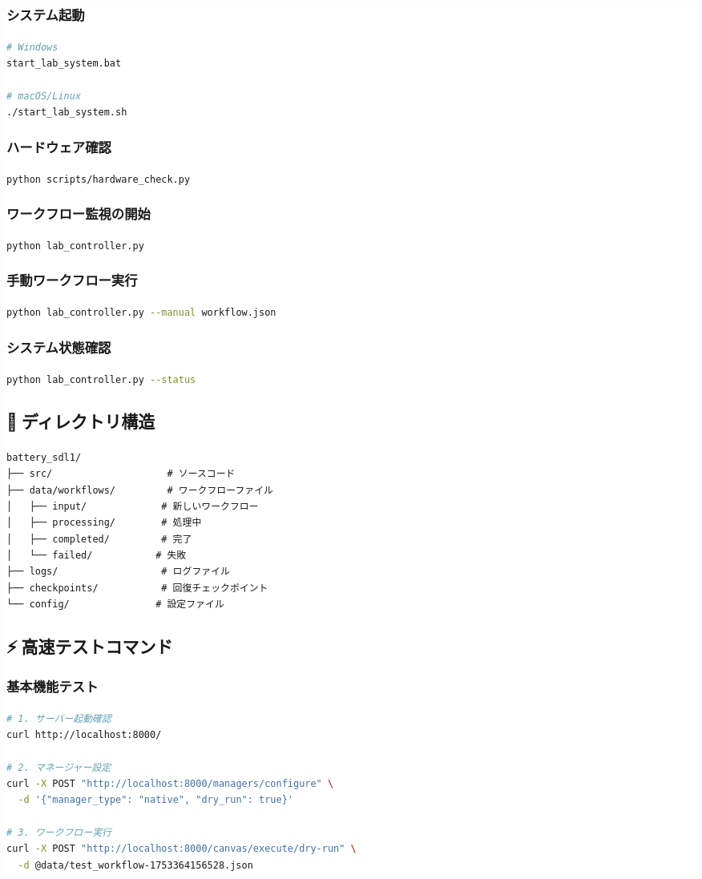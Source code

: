 ### システム起動
```bash
# Windows
start_lab_system.bat

# macOS/Linux
./start_lab_system.sh
```

### ハードウェア確認
```bash
python scripts/hardware_check.py
```

### ワークフロー監視の開始
```bash
python lab_controller.py
```

### 手動ワークフロー実行
```bash
python lab_controller.py --manual workflow.json
```

### システム状態確認
```bash
python lab_controller.py --status
```

## 📂 ディレクトリ構造

```
battery_sdl1/
├── src/                    # ソースコード
├── data/workflows/         # ワークフローファイル
│   ├── input/             # 新しいワークフロー
│   ├── processing/        # 処理中
│   ├── completed/         # 完了
│   └── failed/           # 失敗
├── logs/                  # ログファイル
├── checkpoints/           # 回復チェックポイント
└── config/               # 設定ファイル
```

## ⚡ 高速テストコマンド

### 基本機能テスト
```bash
# 1. サーバー起動確認
curl http://localhost:8000/

# 2. マネージャー設定
curl -X POST "http://localhost:8000/managers/configure" \
  -d '{"manager_type": "native", "dry_run": true}'

# 3. ワークフロー実行
curl -X POST "http://localhost:8000/canvas/execute/dry-run" \
  -d @data/test_workflow-1753364156528.json
```
